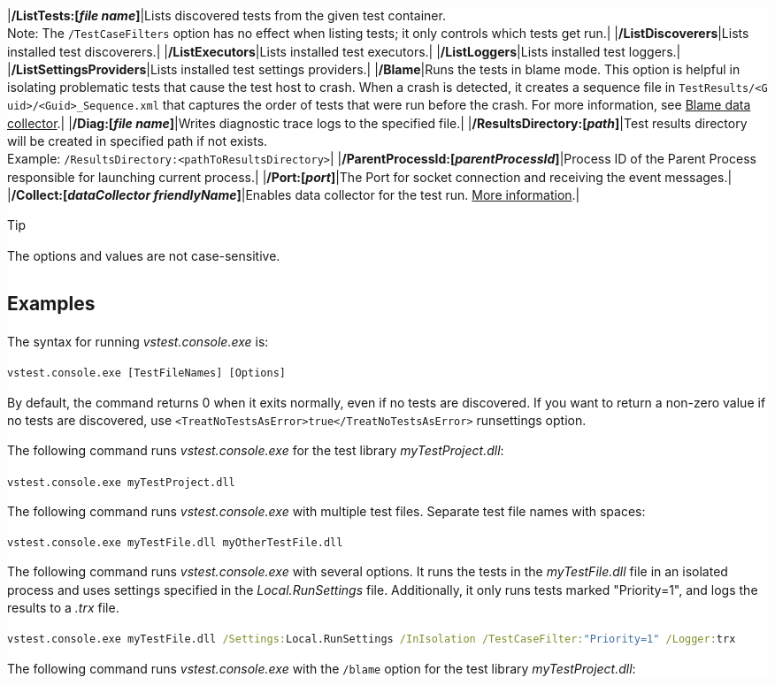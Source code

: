 |**/ListTests:[*file name*]**|Lists discovered tests from the given test container.<br />Note: The `/TestCaseFilters` option has no effect when listing tests; it only controls which tests get run.|
|**/ListDiscoverers**|Lists installed test discoverers.|
|**/ListExecutors**|Lists installed test executors.|
|**/ListLoggers**|Lists installed test loggers.|
|**/ListSettingsProviders**|Lists installed test settings providers.|
|**/Blame**|Runs the tests in blame mode. This option is helpful in isolating problematic tests that cause the test host to crash. When a crash is detected, it creates a sequence file in `TestResults/<Guid>/<Guid>_Sequence.xml` that captures the order of tests that were run before the crash. For more information, see [Blame data collector](https://github.com/Microsoft/vstest-docs/blob/main/docs/extensions/blame-datacollector.md).|
|**/Diag:[*file name*]**|Writes diagnostic trace logs to the specified file.|
|**/ResultsDirectory:[*path*]**|Test results directory will be created in specified path if not exists.<br />Example: `/ResultsDirectory:<pathToResultsDirectory>`|
|**/ParentProcessId:[*parentProcessId*]**|Process ID of the Parent Process responsible for launching current process.|
|**/Port:[*port*]**|The Port for socket connection and receiving the event messages.|
|**/Collect:[*dataCollector friendlyName*]**|Enables data collector for the test run. [More information](https://github.com/Microsoft/vstest-docs/blob/main/docs/analyze.md).|

> [!TIP]
> The options and values are not case-sensitive.

## Examples

The syntax for running *vstest.console.exe* is:

`vstest.console.exe [TestFileNames] [Options]`

By default, the command returns 0 when it exits normally, even if no tests are discovered. If you want to return a non-zero value if no tests are discovered, use `<TreatNoTestsAsError>true</TreatNoTestsAsError>` runsettings option.

The following command runs *vstest.console.exe* for the test library *myTestProject.dll*:

```cmd
vstest.console.exe myTestProject.dll
```

The following command runs *vstest.console.exe* with multiple test files. Separate test file names with spaces:

```cmd
vstest.console.exe myTestFile.dll myOtherTestFile.dll
```

The following command runs *vstest.console.exe* with several options. It runs the tests in the *myTestFile.dll* file in an isolated process and uses settings specified in the *Local.RunSettings* file. Additionally, it only runs tests marked "Priority=1", and logs the results to a *.trx* file.

```cmd
vstest.console.exe myTestFile.dll /Settings:Local.RunSettings /InIsolation /TestCaseFilter:"Priority=1" /Logger:trx
```

The following command runs *vstest.console.exe* with the `/blame` option for the test library *myTestProject.dll*:
